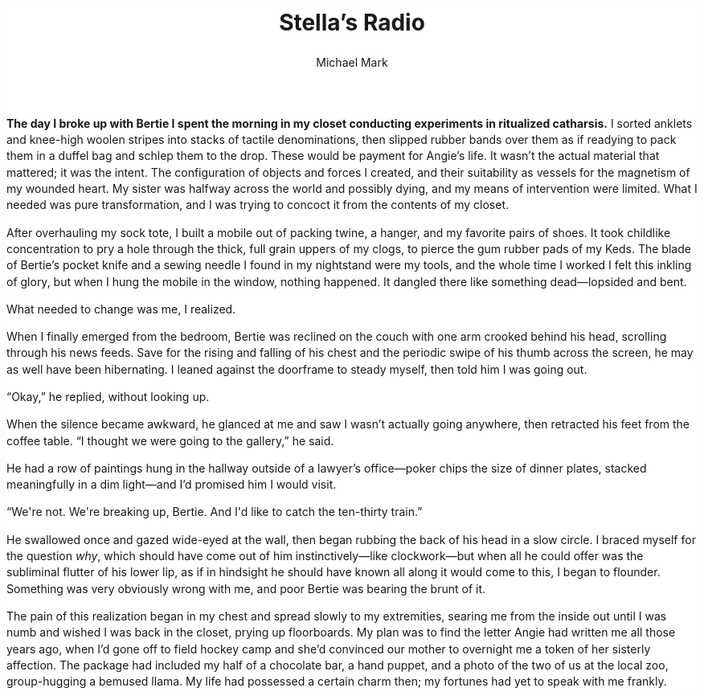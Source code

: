﻿---
issue: '2019-08'
author: Michael Mark
title: 'Stella’s Radio'
tag: short fiction
issue_order: 1
opener: 'The day I broke up with Bertie I spent the morning in my closet conducting experiments in ritualized catharsis.'
---

**The day I broke up with Bertie I spent the morning in my closet conducting experiments in ritualized catharsis.** I sorted anklets and knee-high woolen stripes into stacks of tactile denominations, then slipped rubber bands over them as if readying to pack them in a duffel bag and schlep them to the drop. These would be payment for Angie’s life. It wasn’t the actual material that mattered; it was the intent. The configuration of objects and forces I created, and their suitability as vessels for the magnetism of my wounded heart. My sister was halfway across the world and possibly dying, and my means of intervention were limited. What I needed was pure transformation, and I was trying to concoct it from the contents of my closet.

After overhauling  my sock tote, I built a mobile out of packing twine, a hanger, and my favorite pairs of shoes. It took childlike concentration to pry a hole through the thick, full grain uppers of my clogs, to pierce the gum rubber pads of my Keds. The blade of Bertie’s pocket knife and a sewing needle I found in my nightstand were my tools, and the whole time I worked I felt this inkling of glory, but when I hung the mobile in the window, nothing happened. It dangled there like something dead—lopsided and bent.

What needed to change was me, I realized.

When I finally emerged from the bedroom, Bertie was reclined on the couch with one arm crooked behind his head, scrolling through his news feeds. Save for the rising and falling of his chest and the periodic swipe of his thumb across the screen, he may as well have been hibernating. I leaned against the doorframe to steady myself, then told him I was going out.

“Okay,” he replied, without looking up.

When the silence became awkward, he glanced at me and saw I wasn’t actually going anywhere, then retracted his feet from the coffee table. “I thought we were going to the gallery,” he said.

He had a row of paintings hung in the hallway outside of a lawyer’s office—poker chips the size of dinner plates, stacked meaningfully in a dim light—and I’d promised him I would visit.

“We're not. We're breaking up, Bertie. And I'd like to catch the ten-thirty train.”

He swallowed once and gazed wide-eyed at the wall, then began rubbing the back of his head in a slow circle. I braced myself for the question *why*, which should have come out of him instinctively—like clockwork—but when all he could offer was the subliminal flutter of his lower lip, as if in hindsight he should have known all along it would come to this, I began to flounder. Something was very obviously wrong with me, and poor Bertie was bearing the brunt of it.

The pain of this realization began in my chest and spread slowly to my extremities, searing me from the inside out until I was numb and wished I was back in the closet, prying up floorboards. My plan was to find the letter Angie had written me all those years ago, when I’d gone off to field hockey camp and she’d convinced our mother to overnight me a token of her sisterly affection. The package had included my half of a chocolate bar, a hand puppet, and a photo of the two of us at the local zoo, group-hugging a bemused llama. My life had possessed a certain charm then; my fortunes had yet to speak with me frankly.
